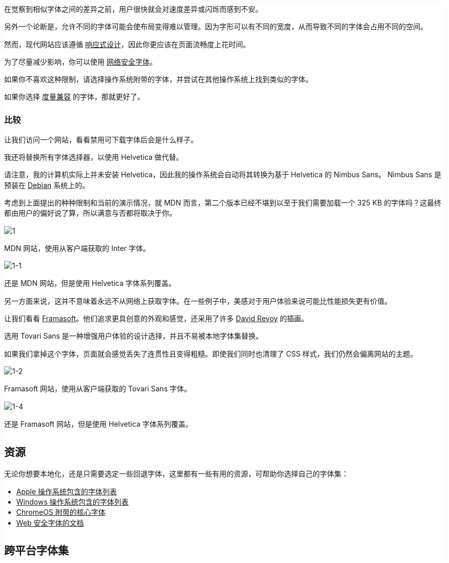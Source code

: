 在觉察到相似字体之间的差异之前，用户很快就会对速度差异或闪烁而感到不安。

另外一个论断是，允许不同的字体可能会使布局变得难以管理。因为字形可以有不同的宽度，从而导致不同的字体会占用不同的空间。

然而，现代网站应该遵循 [响应式设计][20]，因此你更应该在页面流畅度上花时间。

为了尽量减少影响，你可以使用 [网络安全字体][21]。

如果你不喜欢这种限制，请选择操作系统附带的字体，并尝试在其他操作系统上找到类似的字体。

如果你选择 [度量兼容][22] 的字体，那就更好了。

### 比较

让我们访问一个网站，看看禁用可下载字体后会是什么样子。

我还将替换所有字体选择器，以使用 Helvetica 做代替。

请注意，我的计算机实际上并未安装 Helvetica，因此我的操作系统会自动将其转换为基于 Helvetica 的 Nimbus Sans。 Nimbus Sans 是预装在 [Debian][23] 系统上的。

考虑到上面提出的种种限制和当前的演示情况，就 MDN 而言，第二个版本已经不堪到以至于我们需要加载一个 325 KB 的字体吗？这最终都由用户的偏好说了算，所以满意与否都将取决于你。

![1](https://www.freecodecamp.org/news/content/images/2023/09/1.png)

MDN 网站，使用从客户端获取的 Inter 字体。

![1-1](https://www.freecodecamp.org/news/content/images/2023/09/1-1.png)

还是 MDN 网站，但是使用 Helvetica 字体系列覆盖。

另一方面来说，这并不意味着永远不从网络上获取字体。在一些例子中，美感对于用户体验来说可能比性能损失更有价值。

让我们看看 [Framasoft][24]。他们追求更具创意的外观和感觉，还采用了许多 [David Revoy][25] 的插画。

选用 Tovari Sans 是一种增强用户体验的设计选择，并且不易被本地字体集替换。

如果我们拿掉这个字体，页面就会感觉丢失了连贯性且变得粗糙。即使我们同时也清理了 CSS 样式，我们仍然会偏离网站的主题。

![1-2](https://www.freecodecamp.org/news/content/images/2023/09/1-2.png)

Framasoft 网站，使用从客户端获取的 Tovari Sans 字体。

![1-4](https://www.freecodecamp.org/news/content/images/2023/09/1-4.png)

还是 Framasoft 网站，但是使用 Helvetica 字体系列覆盖。

## 资源

无论你想要本地化，还是只需要选定一些回退字体，这里都有一些有用的资源，可帮助你选择自己的字体集：

-   [Apple 操作系统包含的字体列表][26]
-   [Windows 操作系统包含的字体列表][27]
-   [ChromeOS 附带的核心字体][28]
-   [Web 安全字体的文档][29]

## 跨平台字体集


[1]: /news/tag/fonts/
[2]: /news/author/seth/
[3]: https://fonts.google.com/specimen/Roboto
[4]: https://fonts.google.com/specimen/Montserrat
[5]: https://fonts.google.com/specimen/Inter
[6]: https://fonts.google.com/noto/specimen/Noto+Sans
[7]: https://fonts.google.com/specimen/JetBrains+Mono
[8]: https://firefox-source-docs.mozilla.org/devtools-user/network_monitor/throttling/index.html
[9]: https://web.dev/cls/
[10]: https://web.dev/vitals/
[11]: https://developer.mozilla.org/en-US/docs/Glossary/IP_Address
[12]: https://developer.mozilla.org/en-US/docs/Web/HTTP/Headers/User-Agent
[13]: https://developer.mozilla.org/en-US/docs/Web/HTTP/Headers/Referer
[14]: https://thehackernews.com/2022/01/german-court-rules-websites-embedding.html
[15]: https://support.mozilla.org/en-US/kb/change-fonts-and-colors-websites-use#w_custom-fonts
[16]: https://github.com/gorhill/uBlock/wiki/Per-site-switches#no-remote-fonts
[17]: https://developer.mozilla.org/en-US/docs/Web/CSS/font-family#try_it
[18]: https://en.wikipedia.org/wiki/Wikipedia:Typography
[19]: https://openmoji.org/
[20]: https://developer.mozilla.org/en-US/docs/Learn/CSS/CSS_layout/Responsive_Design
[21]: https://developer.mozilla.org/en-US/docs/Learn/CSS/Styling_text/Fundamentals#web_safe_fonts
[22]: https://en.wikipedia.org/wiki/Typeface#metrics
[23]: https://www.debian.org/
[24]: https://framasoft.org/
[25]: https://www.davidrevoy.com/
[26]: https://developer.apple.com/fonts/system-fonts/
[27]: https://learn.microsoft.com/en-us/typography/fonts/windows_11_font_list#introduction
[28]: https://en.wikipedia.org/wiki/Croscore_fonts
[29]: https://developer.mozilla.org/en-US/docs/Learn/CSS/Styling_text/Fundamentals#web_safe_fonts
[30]: https://fonts.google.com/specimen/Roboto
[31]: https://github.com/liberationfonts/liberation-fonts
[32]: https://dejavu-fonts.github.io/
[33]: https://fonts.google.com/specimen/Arimo
[34]: https://fonts.google.com/specimen/Tinos
[35]: https://github.com/liberationfonts/liberation-fonts
[36]: https://notofonts.github.io/
[37]: https://fonts.google.com/specimen/PT+Serif
[38]: https://fonts.google.com/specimen/Caladea
[39]: https://dejavu-fonts.github.io/
[40]: https://github.com/liberationfonts/liberation-fonts
[41]: https://fonts.google.com/specimen/Cousine
[42]: https://fonts.google.com/noto/specimen/Noto+Color+Emoji
[43]: https://github.com/mozilla/twemoji-colr
[44]: https://github.com/SethFalco
[45]: https://fosstodon.org/@sethi
[46]: https://www.linkedin.com/in/sethfalco/
[47]: /news/author/seth/
[48]: https://www.freecodecamp.org/learn/